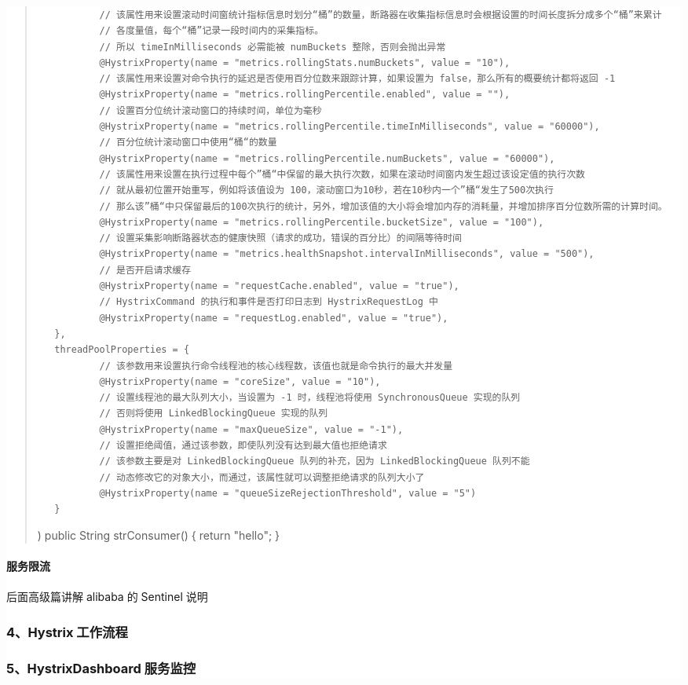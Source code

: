 >                // 该属性用来设置滚动时间窗统计指标信息时划分“桶”的数量，断路器在收集指标信息时会根据设置的时间长度拆分成多个“桶”来累计
>                // 各度量值，每个“桶”记录一段时间内的采集指标。
>                // 所以 timeInMilliseconds 必需能被 numBuckets 整除，否则会抛出异常
>                @HystrixProperty(name = "metrics.rollingStats.numBuckets", value = "10"),
>                // 该属性用来设置对命令执行的延迟是否使用百分位数来跟踪计算，如果设置为 false，那么所有的概要统计都将返回 -1
>                @HystrixProperty(name = "metrics.rollingPercentile.enabled", value = ""),
>                // 设置百分位统计滚动窗口的持续时间，单位为毫秒
>                @HystrixProperty(name = "metrics.rollingPercentile.timeInMilliseconds", value = "60000"),
>                // 百分位统计滚动窗口中使用“桶“的数量
>                @HystrixProperty(name = "metrics.rollingPercentile.numBuckets", value = "60000"),
>                // 该属性用来设置在执行过程中每个”桶“中保留的最大执行次数，如果在滚动时间窗内发生超过该设定值的执行次数
>                // 就从最初位置开始重写，例如将该值设为 100，滚动窗口为10秒，若在10秒内一个”桶“发生了500次执行
>                // 那么该”桶“中只保留最后的100次执行的统计，另外，增加该值的大小将会增加内存的消耗量，并增加排序百分位数所需的计算时间。
>                @HystrixProperty(name = "metrics.rollingPercentile.bucketSize", value = "100"),
>                // 设置采集影响断路器状态的健康快照（请求的成功，错误的百分比）的间隔等待时间
>                @HystrixProperty(name = "metrics.healthSnapshot.intervalInMilliseconds", value = "500"),
>                // 是否开启请求缓存
>                @HystrixProperty(name = "requestCache.enabled", value = "true"),
>                // HystrixCommand 的执行和事件是否打印日志到 HystrixRequestLog 中
>                @HystrixProperty(name = "requestLog.enabled", value = "true"),
>        },
>        threadPoolProperties = {
>                // 该参数用来设置执行命令线程池的核心线程数，该值也就是命令执行的最大并发量
>                @HystrixProperty(name = "coreSize", value = "10"),
>                // 设置线程池的最大队列大小，当设置为 -1 时，线程池将使用 SynchronousQueue 实现的队列
>                // 否则将使用 LinkedBlockingQueue 实现的队列
>                @HystrixProperty(name = "maxQueueSize", value = "-1"),
>                // 设置拒绝阈值，通过该参数，即使队列没有达到最大值也拒绝请求
>                // 该参数主要是对 LinkedBlockingQueue 队列的补充，因为 LinkedBlockingQueue 队列不能
>                // 动态修改它的对象大小，而通过，该属性就可以调整拒绝请求的队列大小了
>                @HystrixProperty(name = "queueSizeRejectionThreshold", value = "5")
>        }
>)
>public String strConsumer() {
>    return "hello";
>}
>```

#### 服务限流

后面高级篇讲解 alibaba 的 Sentinel 说明

### 4、Hystrix 工作流程



### 5、HystrixDashboard 服务监控





